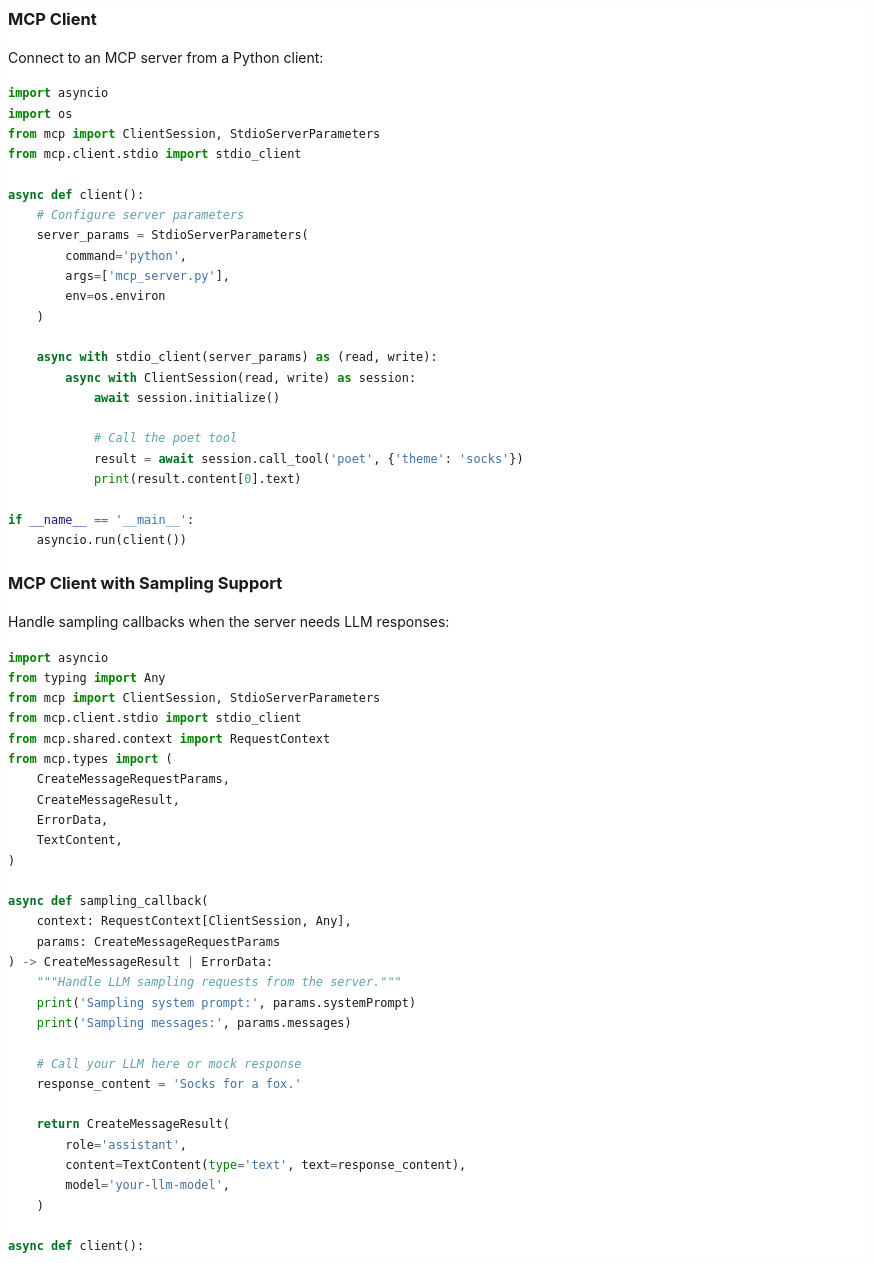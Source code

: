 ### MCP Client

Connect to an MCP server from a Python client:

```python
import asyncio
import os
from mcp import ClientSession, StdioServerParameters
from mcp.client.stdio import stdio_client

async def client():
    # Configure server parameters
    server_params = StdioServerParameters(
        command='python', 
        args=['mcp_server.py'], 
        env=os.environ
    )
    
    async with stdio_client(server_params) as (read, write):
        async with ClientSession(read, write) as session:
            await session.initialize()
            
            # Call the poet tool
            result = await session.call_tool('poet', {'theme': 'socks'})
            print(result.content[0].text)

if __name__ == '__main__':
    asyncio.run(client())
```

### MCP Client with Sampling Support

Handle sampling callbacks when the server needs LLM responses:

```python
import asyncio
from typing import Any
from mcp import ClientSession, StdioServerParameters
from mcp.client.stdio import stdio_client
from mcp.shared.context import RequestContext
from mcp.types import (
    CreateMessageRequestParams,
    CreateMessageResult,
    ErrorData,
    TextContent,
)

async def sampling_callback(
    context: RequestContext[ClientSession, Any], 
    params: CreateMessageRequestParams
) -> CreateMessageResult | ErrorData:
    """Handle LLM sampling requests from the server."""
    print('Sampling system prompt:', params.systemPrompt)
    print('Sampling messages:', params.messages)
    
    # Call your LLM here or mock response
    response_content = 'Socks for a fox.'
    
    return CreateMessageResult(
        role='assistant',
        content=TextContent(type='text', text=response_content),
        model='your-llm-model',
    )

async def client():
```